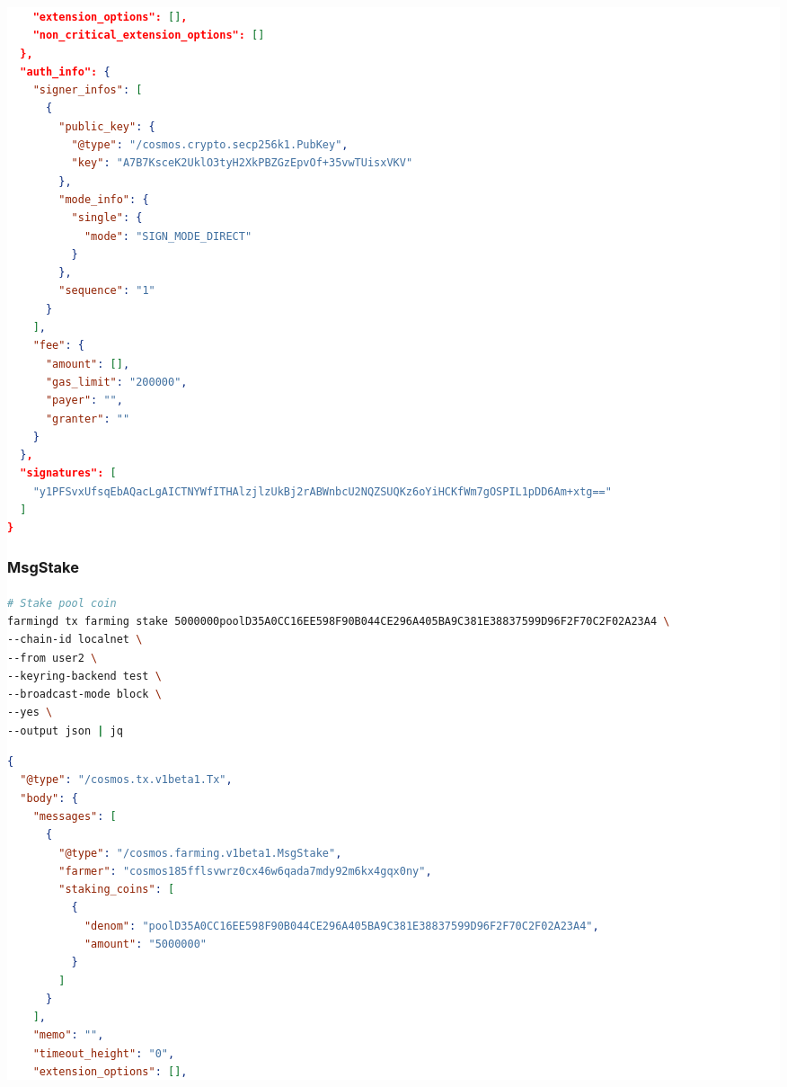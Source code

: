 ```json
    "extension_options": [],
    "non_critical_extension_options": []
  },
  "auth_info": {
    "signer_infos": [
      {
        "public_key": {
          "@type": "/cosmos.crypto.secp256k1.PubKey",
          "key": "A7B7KsceK2UklO3tyH2XkPBZGzEpvOf+35vwTUisxVKV"
        },
        "mode_info": {
          "single": {
            "mode": "SIGN_MODE_DIRECT"
          }
        },
        "sequence": "1"
      }
    ],
    "fee": {
      "amount": [],
      "gas_limit": "200000",
      "payer": "",
      "granter": ""
    }
  },
  "signatures": [
    "y1PFSvxUfsqEbAQacLgAICTNYWfITHAlzjlzUkBj2rABWnbcU2NQZSUQKz6oYiHCKfWm7gOSPIL1pDD6Am+xtg=="
  ]
}
```

### MsgStake

```bash
# Stake pool coin
farmingd tx farming stake 5000000poolD35A0CC16EE598F90B044CE296A405BA9C381E38837599D96F2F70C2F02A23A4 \
--chain-id localnet \
--from user2 \
--keyring-backend test \
--broadcast-mode block \
--yes \
--output json | jq
```

```json
{
  "@type": "/cosmos.tx.v1beta1.Tx",
  "body": {
    "messages": [
      {
        "@type": "/cosmos.farming.v1beta1.MsgStake",
        "farmer": "cosmos185fflsvwrz0cx46w6qada7mdy92m6kx4gqx0ny",
        "staking_coins": [
          {
            "denom": "poolD35A0CC16EE598F90B044CE296A405BA9C381E38837599D96F2F70C2F02A23A4",
            "amount": "5000000"
          }
        ]
      }
    ],
    "memo": "",
    "timeout_height": "0",
    "extension_options": [],
```